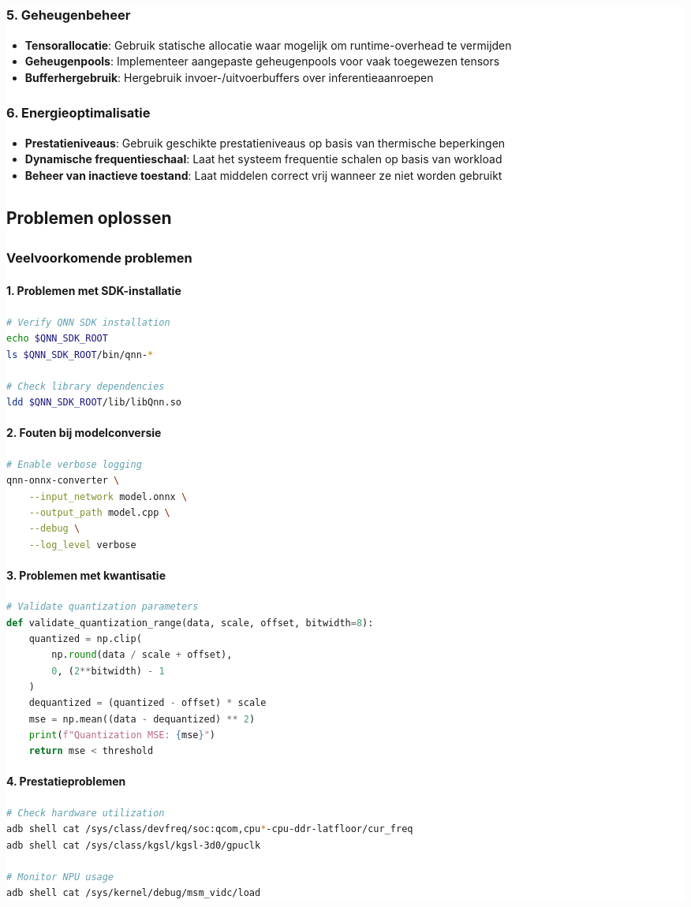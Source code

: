 ### 5. Geheugenbeheer
- **Tensorallocatie**: Gebruik statische allocatie waar mogelijk om runtime-overhead te vermijden
- **Geheugenpools**: Implementeer aangepaste geheugenpools voor vaak toegewezen tensors
- **Bufferhergebruik**: Hergebruik invoer-/uitvoerbuffers over inferentieaanroepen

### 6. Energieoptimalisatie
- **Prestatieniveaus**: Gebruik geschikte prestatieniveaus op basis van thermische beperkingen
- **Dynamische frequentieschaal**: Laat het systeem frequentie schalen op basis van workload
- **Beheer van inactieve toestand**: Laat middelen correct vrij wanneer ze niet worden gebruikt

## Problemen oplossen

### Veelvoorkomende problemen

#### 1. Problemen met SDK-installatie
```bash
# Verify QNN SDK installation
echo $QNN_SDK_ROOT
ls $QNN_SDK_ROOT/bin/qnn-*

# Check library dependencies
ldd $QNN_SDK_ROOT/lib/libQnn.so
```

#### 2. Fouten bij modelconversie
```bash
# Enable verbose logging
qnn-onnx-converter \
    --input_network model.onnx \
    --output_path model.cpp \
    --debug \
    --log_level verbose
```

#### 3. Problemen met kwantisatie
```python
# Validate quantization parameters
def validate_quantization_range(data, scale, offset, bitwidth=8):
    quantized = np.clip(
        np.round(data / scale + offset), 
        0, (2**bitwidth) - 1
    )
    dequantized = (quantized - offset) * scale
    mse = np.mean((data - dequantized) ** 2)
    print(f"Quantization MSE: {mse}")
    return mse < threshold
```

#### 4. Prestatieproblemen
```bash
# Check hardware utilization
adb shell cat /sys/class/devfreq/soc:qcom,cpu*-cpu-ddr-latfloor/cur_freq
adb shell cat /sys/class/kgsl/kgsl-3d0/gpuclk

# Monitor NPU usage
adb shell cat /sys/kernel/debug/msm_vidc/load
```
